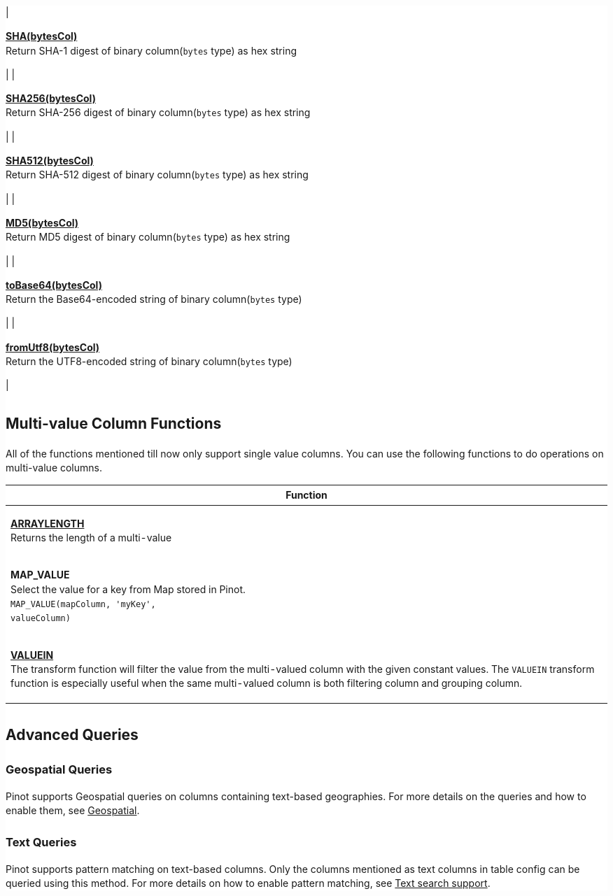 | <p><a href="../../configuration-reference/functions/sha.md"><strong>SHA(bytesCol)</strong></a><br>Return SHA-1 digest of binary column(<code>bytes</code> type) as hex string</p>         |
| <p><a href="../../configuration-reference/functions/sha256.md"><strong>SHA256(bytesCol)</strong></a><br>Return SHA-256 digest of binary column(<code>bytes</code> type) as hex string</p> |
| <p><a href="../../configuration-reference/functions/sha512.md"><strong>SHA512(bytesCol)</strong></a><br>Return SHA-512 digest of binary column(<code>bytes</code> type) as hex string</p> |
| <p><a href="../../configuration-reference/functions/md5.md"><strong>MD5(bytesCol)</strong></a><br>Return MD5 digest of binary column(<code>bytes</code> type) as hex string</p>           |
| <p><a href="../../configuration-reference/functions/base64.md"><strong>toBase64(bytesCol)</strong></a><br>Return the Base64-encoded string of binary column(<code>bytes</code> type)</p>  |
| <p><a href="../../configuration-reference/functions/utf8.md"><strong>fromUtf8(bytesCol)</strong></a><br>Return the UTF8-encoded string of binary column(<code>bytes</code> type)</p>      |

## Multi-value Column Functions

All of the functions mentioned till now only support single value columns. You can use the following functions to do operations on multi-value columns.

| Function                                                                                                                                                                                                                                                                                                                                                       |
| -------------------------------------------------------------------------------------------------------------------------------------------------------------------------------------------------------------------------------------------------------------------------------------------------------------------------------------------------------------- |
| <p><a href="../../configuration-reference/functions/arraylength.md"><strong>ARRAYLENGTH</strong></a><br>Returns the length of a multi-value</p>                                                                                                                                                                                                                |
| <p><strong>MAP_VALUE</strong><br>Select the value for a key from Map stored in Pinot.<br><code>MAP_VALUE(mapColumn, 'myKey', valueColumn)</code></p>                                                                                                                                                                                                           |
| <p><a href="../../configuration-reference/functions/valuein.md"><strong>VALUEIN</strong></a><br>The transform function will filter the value from the multi-valued column with the given constant values. The <code>VALUEIN</code> transform function is especially useful when the same multi-valued column is both filtering column and grouping column.</p> |

## Advanced Queries

### Geospatial Queries

Pinot supports Geospatial queries on columns containing text-based geographies. For more details on the queries and how to enable them, see [Geospatial](../../basics/indexing/geospatial-support.md).

### Text Queries

Pinot supports pattern matching on text-based columns. Only the columns mentioned as text columns in table config can be queried using this method. For more details on how to enable pattern matching, see [Text search support](../../basics/indexing/text-search-support.md).
